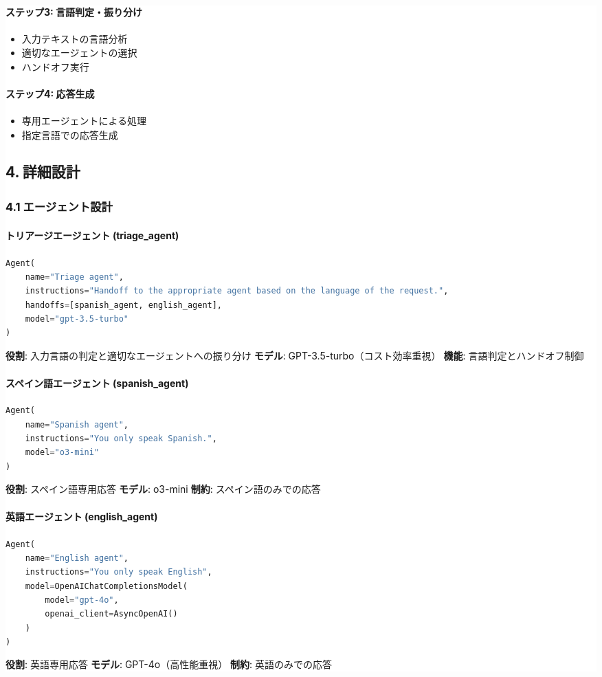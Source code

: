 #### ステップ3: 言語判定・振り分け
- 入力テキストの言語分析
- 適切なエージェントの選択
- ハンドオフ実行

#### ステップ4: 応答生成
- 専用エージェントによる処理
- 指定言語での応答生成

## 4. 詳細設計

### 4.1 エージェント設計

#### トリアージエージェント (triage_agent)
```python
Agent(
    name="Triage agent",
    instructions="Handoff to the appropriate agent based on the language of the request.",
    handoffs=[spanish_agent, english_agent],
    model="gpt-3.5-turbo"
)
```

**役割**: 入力言語の判定と適切なエージェントへの振り分け
**モデル**: GPT-3.5-turbo（コスト効率重視）
**機能**: 言語判定とハンドオフ制御

#### スペイン語エージェント (spanish_agent)
```python
Agent(
    name="Spanish agent",
    instructions="You only speak Spanish.",
    model="o3-mini"
)
```

**役割**: スペイン語専用応答
**モデル**: o3-mini
**制約**: スペイン語のみでの応答

#### 英語エージェント (english_agent)
```python
Agent(
    name="English agent",
    instructions="You only speak English",
    model=OpenAIChatCompletionsModel(
        model="gpt-4o",
        openai_client=AsyncOpenAI()
    )
)
```

**役割**: 英語専用応答
**モデル**: GPT-4o（高性能重視）
**制約**: 英語のみでの応答
